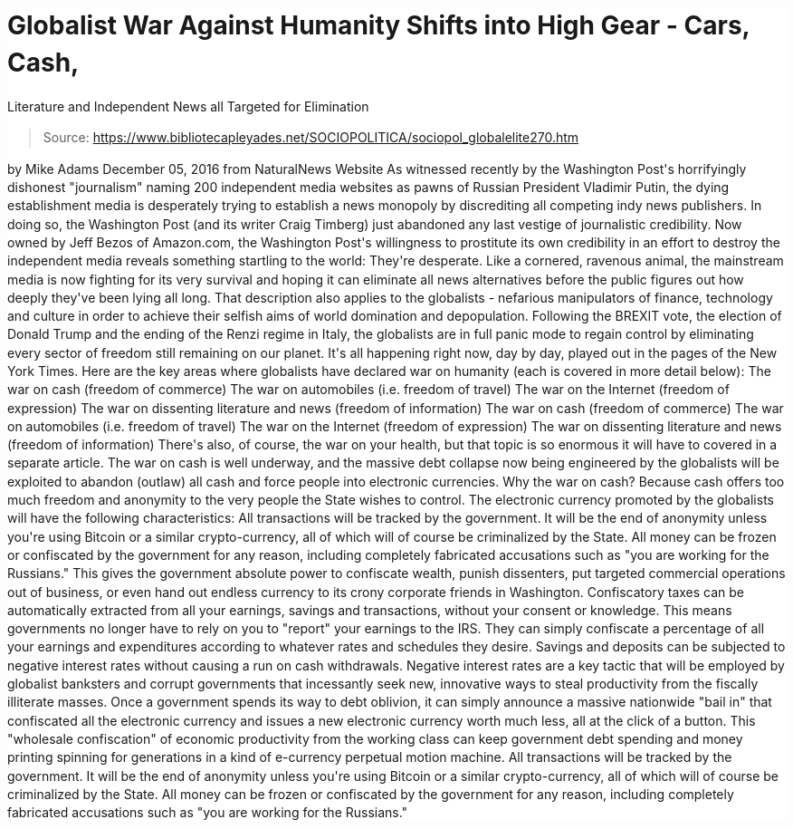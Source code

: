 # Globalist War Against Humanity Shifts into High Gear - Cars, Cash, 
Literature and Independent News all Targeted for Elimination

> Source: https://www.bibliotecapleyades.net/SOCIOPOLITICA/sociopol_globalelite270.htm

by Mike Adams December 05, 2016 from NaturalNews Website
As witnessed recently by the Washington Post's horrifyingly dishonest "journalism" naming 200 independent media websites as pawns of Russian President Vladimir Putin, the dying establishment media is desperately trying to establish a news monopoly by discrediting all competing indy news publishers.
In doing so, the Washington Post (and its writer Craig Timberg) just abandoned any last vestige of journalistic credibility.
Now owned by Jeff Bezos of Amazon.com, the Washington Post's willingness to prostitute its own credibility in an effort to destroy the independent media reveals something startling to the world:
They're desperate.
Like a cornered, ravenous animal, the mainstream media is now fighting for its very survival and hoping it can eliminate all news alternatives before the public figures out how deeply they've been lying all long.
That description also applies to the globalists - nefarious manipulators of finance, technology and culture in order to achieve their selfish aims of world domination and depopulation.
Following the BREXIT vote, the election of Donald Trump and the ending of the Renzi regime in Italy, the globalists are in full panic mode to regain control by eliminating every sector of freedom still remaining on our planet.
It's all happening right now, day by day, played out in the pages of the New York Times.
Here are the key areas where globalists have declared war on humanity (each is covered in more detail below):
The war on cash (freedom of commerce) The war on automobiles (i.e. freedom of travel) The war on the Internet (freedom of expression) The war on dissenting literature and news (freedom of information)
The war on cash (freedom of commerce)
The war on automobiles (i.e. freedom of travel)
The war on the Internet (freedom of expression)
The war on dissenting literature and news (freedom of information)
There's also, of course, the war on your health, but that topic is so enormous it will have to covered in a separate article.
The war on cash is well underway, and the massive debt collapse now being engineered by the globalists will be exploited to abandon (outlaw) all cash and force people into electronic currencies.
Why the war on cash? Because cash offers too much freedom and anonymity to the very people the State wishes to control.
The electronic currency promoted by the globalists will have the following characteristics:
All transactions will be tracked by the government. It will be the end of anonymity unless you're using Bitcoin or a similar crypto-currency, all of which will of course be criminalized by the State. All money can be frozen or confiscated by the government for any reason, including completely fabricated accusations such as "you are working for the Russians." This gives the government absolute power to confiscate wealth, punish dissenters, put targeted commercial operations out of business, or even hand out endless currency to its crony corporate friends in Washington. Confiscatory taxes can be automatically extracted from all your earnings, savings and transactions, without your consent or knowledge. This means governments no longer have to rely on you to "report" your earnings to the IRS. They can simply confiscate a percentage of all your earnings and expenditures according to whatever rates and schedules they desire. Savings and deposits can be subjected to negative interest rates without causing a run on cash withdrawals. Negative interest rates are a key tactic that will be employed by globalist banksters and corrupt governments that incessantly seek new, innovative ways to steal productivity from the fiscally illiterate masses. Once a government spends its way to debt oblivion, it can simply announce a massive nationwide "bail in" that confiscated all the electronic currency and issues a new electronic currency worth much less, all at the click of a button. This "wholesale confiscation" of economic productivity from the working class can keep government debt spending and money printing spinning for generations in a kind of e-currency perpetual motion machine.
All transactions will be tracked by the government. It will be the end of anonymity unless you're using Bitcoin or a similar crypto-currency, all of which will of course be criminalized by the State.
All money can be frozen or confiscated by the government for any reason, including completely fabricated accusations such as "you are working for the Russians."